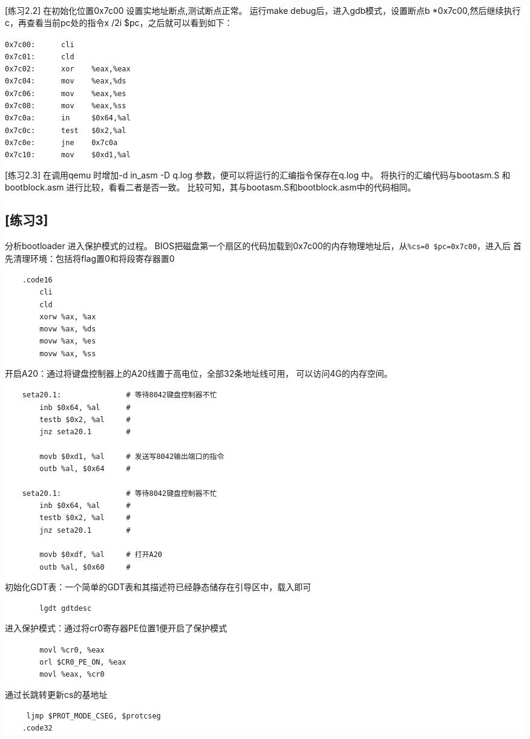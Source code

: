 [练习2.2] 在初始化位置0x7c00 设置实地址断点,测试断点正常。
运行make debug后，进入gdb模式，设置断点b *0x7c00,然后继续执行c，再查看当前pc处的指令x /2i $pc，之后就可以看到如下：
```
0x7c00:      cli
0x7c01:      cld
0x7c02:      xor    %eax,%eax
0x7c04:      mov    %eax,%ds
0x7c06:      mov    %eax,%es
0x7c08:      mov    %eax,%ss 
0x7c0a:      in     $0x64,%al
0x7c0c:      test   $0x2,%al
0x7c0e:      jne    0x7c0a
0x7c10:      mov    $0xd1,%al
```

[练习2.3] 在调用qemu 时增加-d in_asm -D q.log 参数，便可以将运行的汇编指令保存在q.log 中。
将执行的汇编代码与bootasm.S 和 bootblock.asm 进行比较，看看二者是否一致。
比较可知，其与bootasm.S和bootblock.asm中的代码相同。


## [练习3]
分析bootloader 进入保护模式的过程。
BIOS把磁盘第一个扇区的代码加载到0x7c00的内存物理地址后，从`%cs=0 $pc=0x7c00`，进入后
首先清理环境：包括将flag置0和将段寄存器置0
```
	.code16
	    cli
	    cld
	    xorw %ax, %ax
	    movw %ax, %ds
	    movw %ax, %es
	    movw %ax, %ss
```
开启A20：通过将键盘控制器上的A20线置于高电位，全部32条地址线可用，
可以访问4G的内存空间。
```
	seta20.1:               # 等待8042键盘控制器不忙
	    inb $0x64, %al      # 
	    testb $0x2, %al     #
	    jnz seta20.1        #
	
	    movb $0xd1, %al     # 发送写8042输出端口的指令
	    outb %al, $0x64     #
	
	seta20.1:               # 等待8042键盘控制器不忙
	    inb $0x64, %al      # 
	    testb $0x2, %al     #
	    jnz seta20.1        #
	
	    movb $0xdf, %al     # 打开A20
	    outb %al, $0x60     # 
```
初始化GDT表：一个简单的GDT表和其描述符已经静态储存在引导区中，载入即可
```
	    lgdt gdtdesc
```
进入保护模式：通过将cr0寄存器PE位置1便开启了保护模式
```
	    movl %cr0, %eax
	    orl $CR0_PE_ON, %eax
	    movl %eax, %cr0
```
通过长跳转更新cs的基地址
```
	 ljmp $PROT_MODE_CSEG, $protcseg
	.code32
```